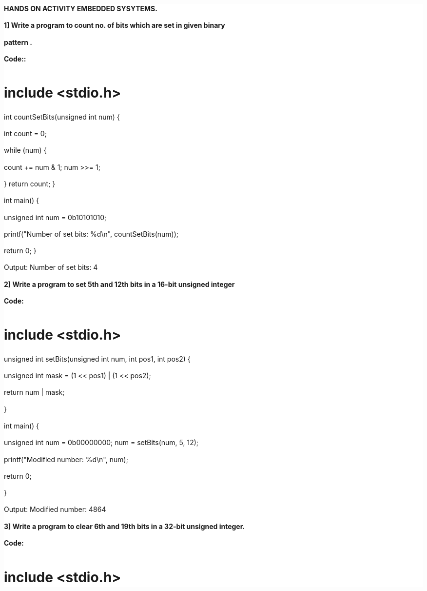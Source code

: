 **HANDS ON ACTIVITY EMBEDDED SYSYTEMS.**

**1\] Write a program to count no. of bits which are set in given binary**

**pattern .**

**Code::**

# include &lt;stdio.h&gt;

int countSetBits(unsigned int num) {

int count = 0;

while (num) {

count += num & 1; num >>= 1;

} return count; }

int main() {

unsigned int num = 0b10101010;

printf("Number of set bits: %d\\n", countSetBits(num));

return 0; }

Output: Number of set bits: 4

**2\] Write a program to set 5th and 12th bits in a 16-bit unsigned integer**

**Code:**

# include &lt;stdio.h&gt;

unsigned int setBits(unsigned int num, int pos1, int pos2) {

unsigned int mask = (1 << pos1) | (1 << pos2);

return num | mask;

}

int main() {

unsigned int num = 0b00000000; num = setBits(num, 5, 12);

printf("Modified number: %d\\n", num);

return 0;

}

Output: Modified number: 4864

**3\] Write a program to clear 6th and 19th bits in a 32-bit unsigned integer.**

**Code:**

# include &lt;stdio.h&gt;
